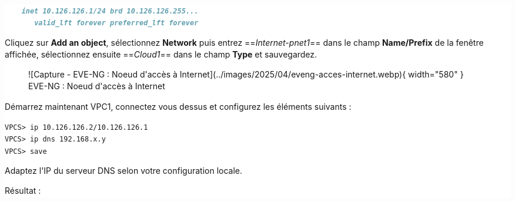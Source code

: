 ```markdown hl_lines="11 13 21 23"
    inet 10.126.126.1/24 brd 10.126.126.255...
       valid_lft forever preferred_lft forever
```

Cliquez sur **Add an object**, sélectionnez **Network** puis entrez ==_Internet-pnet1_== dans le champ **Name/Prefix** de la fenêtre affichée, sélectionnez ensuite ==_Cloud1_== dans le champ **Type** et sauvegardez.

<figure markdown>
  ![Capture - EVE-NG : Noeud d'accès à Internet](../images/2025/04/eveng-acces-internet.webp){ width="580" }
  <figcaption>EVE-NG : Noeud d'accès à Internet<figcaption>
</figure>

Démarrez maintenant VPC1, connectez vous dessus et configurez les éléments suivants :

```markdown
VPCS> ip 10.126.126.2/10.126.126.1
VPCS> ip dns 192.168.x.y
VPCS> save
```

Adaptez l'IP du serveur DNS selon votre configuration locale.

Résultat :

<figure markdown>